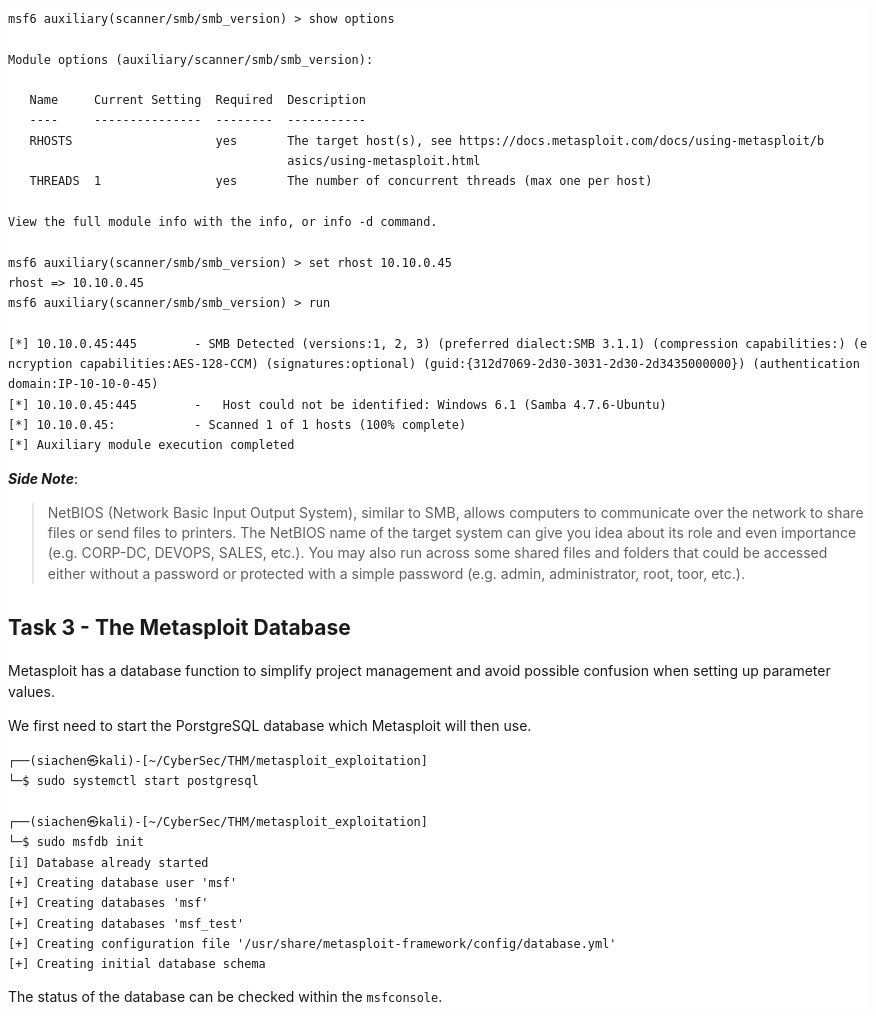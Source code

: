 ```console
msf6 auxiliary(scanner/smb/smb_version) > show options

Module options (auxiliary/scanner/smb/smb_version):

   Name     Current Setting  Required  Description
   ----     ---------------  --------  -----------
   RHOSTS                    yes       The target host(s), see https://docs.metasploit.com/docs/using-metasploit/b
                                       asics/using-metasploit.html
   THREADS  1                yes       The number of concurrent threads (max one per host)

View the full module info with the info, or info -d command.

msf6 auxiliary(scanner/smb/smb_version) > set rhost 10.10.0.45
rhost => 10.10.0.45
msf6 auxiliary(scanner/smb/smb_version) > run

[*] 10.10.0.45:445        - SMB Detected (versions:1, 2, 3) (preferred dialect:SMB 3.1.1) (compression capabilities:) (encryption capabilities:AES-128-CCM) (signatures:optional) (guid:{312d7069-2d30-3031-2d30-2d3435000000}) (authentication domain:IP-10-10-0-45)
[*] 10.10.0.45:445        -   Host could not be identified: Windows 6.1 (Samba 4.7.6-Ubuntu)
[*] 10.10.0.45:           - Scanned 1 of 1 hosts (100% complete)
[*] Auxiliary module execution completed
```
***Side Note***: 
>NetBIOS (Network Basic Input Output System), similar to SMB, allows computers to communicate over the network to share files or send files to printers. The NetBIOS name of the target system can give you idea about its role and even importance (e.g. CORP-DC, DEVOPS, SALES, etc.). You may also run across some shared files and folders that could be accessed either without a password or protected with a simple password (e.g. admin, administrator, root, toor, etc.).

## Task 3 - The Metasploit Database
Metasploit has a database function to simplify project management and avoid possible confusion when setting up parameter values.

We first need to start the PorstgreSQL database which Metasploit will then use.

```console
┌──(siachen㉿kali)-[~/CyberSec/THM/metasploit_exploitation]
└─$ sudo systemctl start postgresql         
                                                                                                                                                                
┌──(siachen㉿kali)-[~/CyberSec/THM/metasploit_exploitation]
└─$ sudo msfdb init                
[i] Database already started
[+] Creating database user 'msf'
[+] Creating databases 'msf'
[+] Creating databases 'msf_test'
[+] Creating configuration file '/usr/share/metasploit-framework/config/database.yml'
[+] Creating initial database schema
```
The status of the database can be checked within the `msfconsole`.

